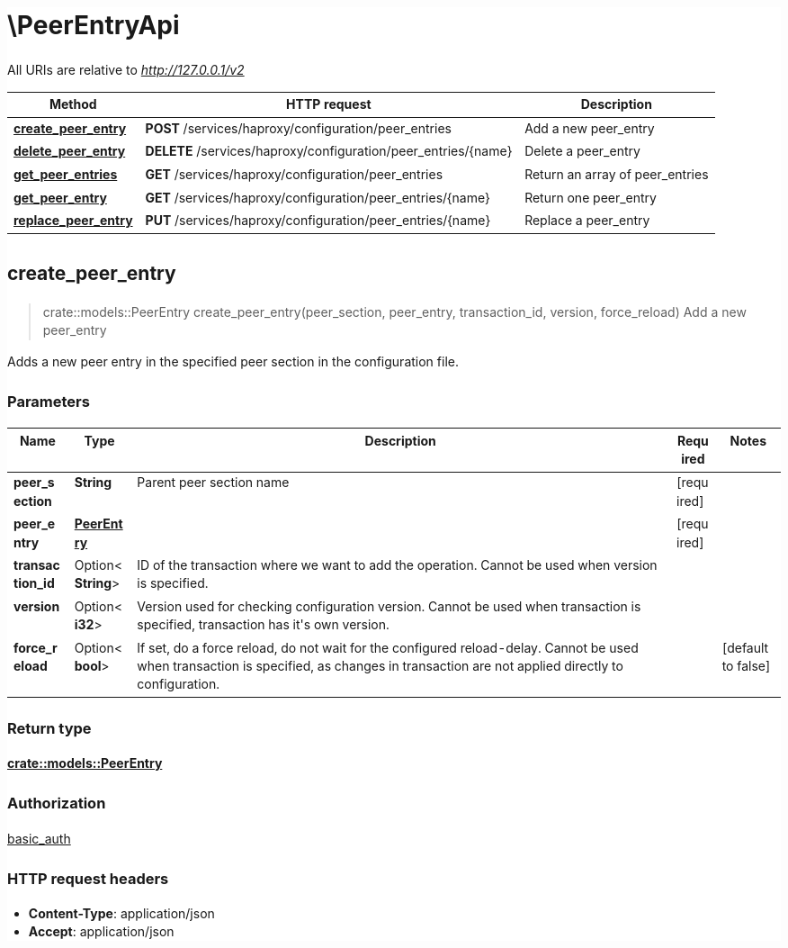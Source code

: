 # \PeerEntryApi

All URIs are relative to *http://127.0.0.1/v2*

Method | HTTP request | Description
------------- | ------------- | -------------
[**create_peer_entry**](PeerEntryApi.md#create_peer_entry) | **POST** /services/haproxy/configuration/peer_entries | Add a new peer_entry
[**delete_peer_entry**](PeerEntryApi.md#delete_peer_entry) | **DELETE** /services/haproxy/configuration/peer_entries/{name} | Delete a peer_entry
[**get_peer_entries**](PeerEntryApi.md#get_peer_entries) | **GET** /services/haproxy/configuration/peer_entries | Return an array of peer_entries
[**get_peer_entry**](PeerEntryApi.md#get_peer_entry) | **GET** /services/haproxy/configuration/peer_entries/{name} | Return one peer_entry
[**replace_peer_entry**](PeerEntryApi.md#replace_peer_entry) | **PUT** /services/haproxy/configuration/peer_entries/{name} | Replace a peer_entry



## create_peer_entry

> crate::models::PeerEntry create_peer_entry(peer_section, peer_entry, transaction_id, version, force_reload)
Add a new peer_entry

Adds a new peer entry in the specified peer section in the configuration file.

### Parameters


Name | Type | Description  | Required | Notes
------------- | ------------- | ------------- | ------------- | -------------
**peer_section** | **String** | Parent peer section name | [required] |
**peer_entry** | [**PeerEntry**](PeerEntry.md) |  | [required] |
**transaction_id** | Option<**String**> | ID of the transaction where we want to add the operation. Cannot be used when version is specified. |  |
**version** | Option<**i32**> | Version used for checking configuration version. Cannot be used when transaction is specified, transaction has it's own version. |  |
**force_reload** | Option<**bool**> | If set, do a force reload, do not wait for the configured reload-delay. Cannot be used when transaction is specified, as changes in transaction are not applied directly to configuration. |  |[default to false]

### Return type

[**crate::models::PeerEntry**](peer_entry.md)

### Authorization

[basic_auth](../README.md#basic_auth)

### HTTP request headers

- **Content-Type**: application/json
- **Accept**: application/json
